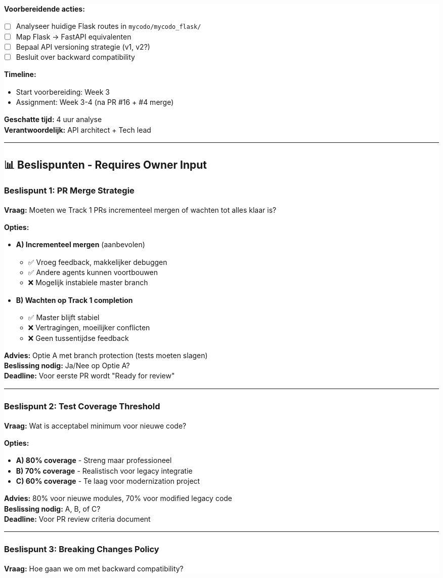 **Voorbereidende acties:**
- [ ] Analyseer huidige Flask routes in `mycodo/mycodo_flask/`
- [ ] Map Flask → FastAPI equivalenten
- [ ] Bepaal API versioning strategie (v1, v2?)
- [ ] Besluit over backward compatibility

**Timeline:**
- Start voorbereiding: Week 3
- Assignment: Week 3-4 (na PR #16 + #4 merge)

**Geschatte tijd:** 4 uur analyse  
**Verantwoordelijk:** API architect + Tech lead

---

## 📊 Beslispunten - Requires Owner Input

### Beslispunt 1: PR Merge Strategie
**Vraag:** Moeten we Track 1 PRs incrementeel mergen of wachten tot alles klaar is?

**Opties:**
- **A) Incrementeel mergen** (aanbevolen)
  - ✅ Vroeg feedback, makkelijker debuggen
  - ✅ Andere agents kunnen voortbouwen
  - ❌ Mogelijk instabiele master branch
  
- **B) Wachten op Track 1 completion**
  - ✅ Master blijft stabiel
  - ❌ Vertragingen, moeilijker conflicten
  - ❌ Geen tussentijdse feedback

**Advies:** Optie A met branch protection (tests moeten slagen)  
**Beslissing nodig:** Ja/Nee op Optie A?  
**Deadline:** Voor eerste PR wordt "Ready for review"

---

### Beslispunt 2: Test Coverage Threshold
**Vraag:** Wat is acceptabel minimum voor nieuwe code?

**Opties:**
- **A) 80% coverage** - Streng maar professioneel
- **B) 70% coverage** - Realistisch voor legacy integratie
- **C) 60% coverage** - Te laag voor modernization project

**Advies:** 80% voor nieuwe modules, 70% voor modified legacy code  
**Beslissing nodig:** A, B, of C?  
**Deadline:** Voor PR review criteria document

---

### Beslispunt 3: Breaking Changes Policy
**Vraag:** Hoe gaan we om met backward compatibility?
